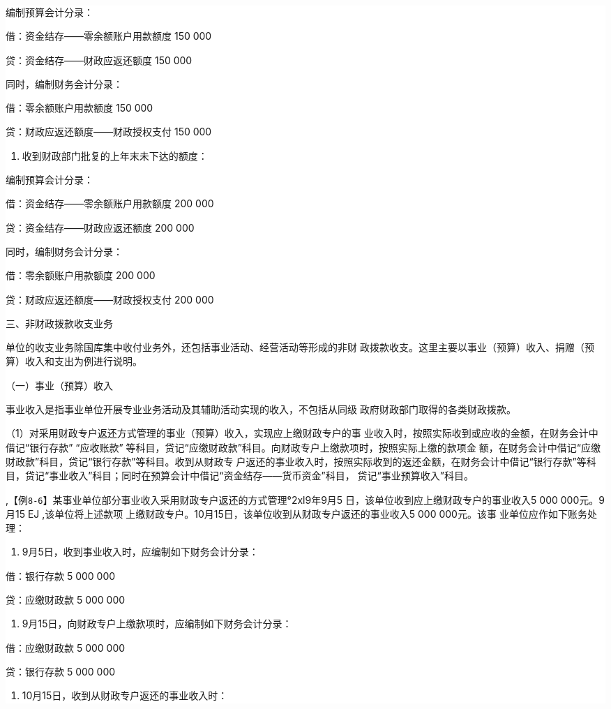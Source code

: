 编制预算会计分录：

借：资金结存——零余额账户用款额度 150 000

贷：资金结存——财政应返还额度 150 000

同时，编制财务会计分录：

借：零余额账户用款额度 150 000

贷：财政应返还额度——财政授权支付 150 000

1.  收到财政部门批复的上年末未下达的额度：

编制预算会计分录：

借：资金结存——零余额账户用款额度 200 000

贷：资金结存——财政应返还额度 200 000

同时，编制财务会计分录：

借：零余额账户用款额度 200 000

贷：财政应返还额度——财政授权支付 200 000

三、非财政拨款收支业务

单位的收支业务除国库集中收付业务外，还包括事业活动、经营活动等形成的非财
政拨款收支。这里主要以事业（预算）收入、捐赠（预算）收入和支出为例进行说明。

（一）事业（预算）收入

事业收入是指事业单位开展专业业务活动及其辅助活动实现的收入，不包括从同级
政府财政部门取得的各类财政拨款。

（1）对采用财政专户返还方式管理的事业（预算）收入，实现应上缴财政专户的事
业收入时，按照实际收到或应收的金额，在财务会计中借记“银行存款” “应收账款”
等科目，贷记“应缴财政款”科目。向财政专户上缴款项时，按照实际上缴的款项金
额，在财务会计中借记“应缴财政款”科目，贷记“银行存款”等科目。收到从财政专
户返还的事业收入时，按照实际收到的返还金额，在财务会计中借记“银行存款”等科
目，贷记“事业收入”科目；同时在预算会计中借记“资金结存——货币资金”科目，
贷记“事业预算收入”科目。

,【例`8-6`】某事业单位部分事业收入采用财政专户返还的方式管理°2xl9年9月5
日，该单位收到应上缴财政专户的事业收入5 000 000元。9月15 EJ ,该单位将上述款项
上缴财政专户。10月15日，该单位收到从财政专户返还的事业收入5 000 000元。该事
业单位应作如下账务处理：

1.  9月5日，收到事业收入时，应编制如下财务会计分录：

借：银行存款 5 000 000

贷：应缴财政款 5 000 000

1.  9月15日，向财政专户上缴款项时，应编制如下财务会计分录：

借：应缴财政款 5 000 000

贷：银行存款 5 000 000

1.  10月15日，收到从财政专户返还的事业收入时：
